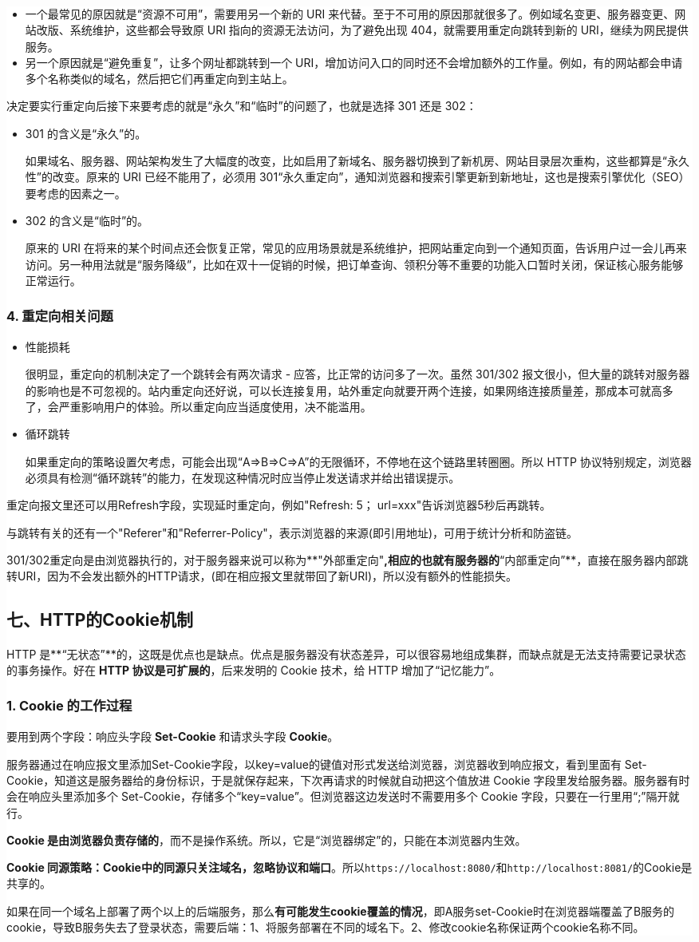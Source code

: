- 一个最常见的原因就是“资源不可用”，需要用另一个新的 URI 来代替。至于不可用的原因那就很多了。例如域名变更、服务器变更、网站改版、系统维护，这些都会导致原 URI 指向的资源无法访问，为了避免出现 404，就需要用重定向跳转到新的 URI，继续为网民提供服务。
- 另一个原因就是“避免重复”，让多个网址都跳转到一个 URI，增加访问入口的同时还不会增加额外的工作量。例如，有的网站都会申请多个名称类似的域名，然后把它们再重定向到主站上。

决定要实行重定向后接下来要考虑的就是“永久”和“临时”的问题了，也就是选择 301 还是 302：

- 301 的含义是“永久”的。

  如果域名、服务器、网站架构发生了大幅度的改变，比如启用了新域名、服务器切换到了新机房、网站目录层次重构，这些都算是“永久性”的改变。原来的 URI 已经不能用了，必须用 301“永久重定向”，通知浏览器和搜索引擎更新到新地址，这也是搜索引擎优化（SEO）要考虑的因素之一。

- 302 的含义是“临时”的。

  原来的 URI 在将来的某个时间点还会恢复正常，常见的应用场景就是系统维护，把网站重定向到一个通知页面，告诉用户过一会儿再来访问。另一种用法就是“服务降级”，比如在双十一促销的时候，把订单查询、领积分等不重要的功能入口暂时关闭，保证核心服务能够正常运行。

### 4. 重定向相关问题

- 性能损耗

  很明显，重定向的机制决定了一个跳转会有两次请求 - 应答，比正常的访问多了一次。虽然 301/302 报文很小，但大量的跳转对服务器的影响也是不可忽视的。站内重定向还好说，可以长连接复用，站外重定向就要开两个连接，如果网络连接质量差，那成本可就高多了，会严重影响用户的体验。所以重定向应当适度使用，决不能滥用。

- 循环跳转

  如果重定向的策略设置欠考虑，可能会出现“A=>B=>C=>A”的无限循环，不停地在这个链路里转圈圈。所以 HTTP 协议特别规定，浏览器必须具有检测“循环跳转”的能力，在发现这种情况时应当停止发送请求并给出错误提示。

重定向报文里还可以用Refresh字段，实现延时重定向，例如"Refresh: 5； url=xxx"告诉浏览器5秒后再跳转。

与跳转有关的还有一个"Referer"和"Referrer-Policy"，表示浏览器的来源(即引用地址)，可用于统计分析和防盗链。

301/302重定向是由浏览器执行的，对于服务器来说可以称为**"外部重定向"**,相应的也就有服务器的**“内部重定向”**，直接在服务器内部跳转URI，因为不会发出额外的HTTP请求，(即在相应报文里就带回了新URI)，所以没有额外的性能损失。



## 七、HTTP的Cookie机制

HTTP 是**“无状态”**的，这既是优点也是缺点。优点是服务器没有状态差异，可以很容易地组成集群，而缺点就是无法支持需要记录状态的事务操作。好在 **HTTP 协议是可扩展的**，后来发明的 Cookie 技术，给 HTTP 增加了“记忆能力”。

### 1. Cookie 的工作过程

要用到两个字段：响应头字段 **Set-Cookie** 和请求头字段 **Cookie**。

服务器通过在响应报文里添加Set-Cookie字段，以key=value的键值对形式发送给浏览器，浏览器收到响应报文，看到里面有 Set-Cookie，知道这是服务器给的身份标识，于是就保存起来，下次再请求的时候就自动把这个值放进 Cookie 字段里发给服务器。服务器有时会在响应头里添加多个 Set-Cookie，存储多个“key=value”。但浏览器这边发送时不需要用多个 Cookie 字段，只要在一行里用“;”隔开就行。

**Cookie 是由浏览器负责存储的**，而不是操作系统。所以，它是“浏览器绑定”的，只能在本浏览器内生效。

**Cookie 同源策略：Cookie中的同源只关注域名，忽略协议和端口**。所以`https://localhost:8080/`和`http://localhost:8081/`的Cookie是共享的。

如果在同一个域名上部署了两个以上的后端服务，那么**有可能发生cookie覆盖的情况**，即A服务set-Cookie时在浏览器端覆盖了B服务的cookie，导致B服务失去了登录状态，需要后端：1、将服务部署在不同的域名下。2、修改cookie名称保证两个cookie名称不同。


